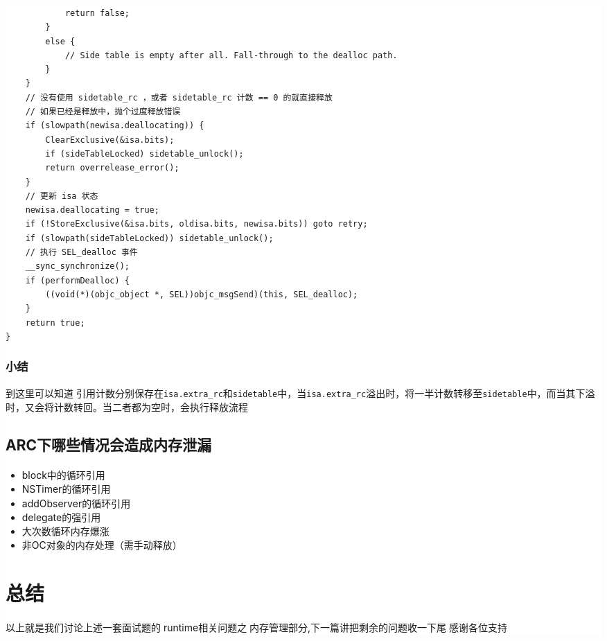 ``` objc
            return false;
        }
        else {
            // Side table is empty after all. Fall-through to the dealloc path.
        }
    }
    // 没有使用 sidetable_rc ，或者 sidetable_rc 计数 == 0 的就直接释放
    // 如果已经是释放中，抛个过度释放错误
    if (slowpath(newisa.deallocating)) {
        ClearExclusive(&isa.bits);
        if (sideTableLocked) sidetable_unlock();
        return overrelease_error();
    }
    // 更新 isa 状态
    newisa.deallocating = true;
    if (!StoreExclusive(&isa.bits, oldisa.bits, newisa.bits)) goto retry;
    if (slowpath(sideTableLocked)) sidetable_unlock();
	// 执行 SEL_dealloc 事件
    __sync_synchronize();
    if (performDealloc) {
        ((void(*)(objc_object *, SEL))objc_msgSend)(this, SEL_dealloc);
    }
    return true;
}
```

### 小结

到这里可以知道 引用计数分别保存在`isa.extra_rc`和`sidetable`中，当`isa.extra_rc`溢出时，将一半计数转移至`sidetable`中，而当其下溢时，又会将计数转回。当二者都为空时，会执行释放流程 

## ARC下哪些情况会造成内存泄漏

* block中的循环引用
* NSTimer的循环引用
* addObserver的循环引用
* delegate的强引用
* 大次数循环内存爆涨
* 非OC对象的内存处理（需手动释放）


# 总结

以上就是我们讨论上述一套面试题的 runtime相关问题之 内存管理部分,下一篇讲把剩余的问题收一下尾 感谢各位支持 

